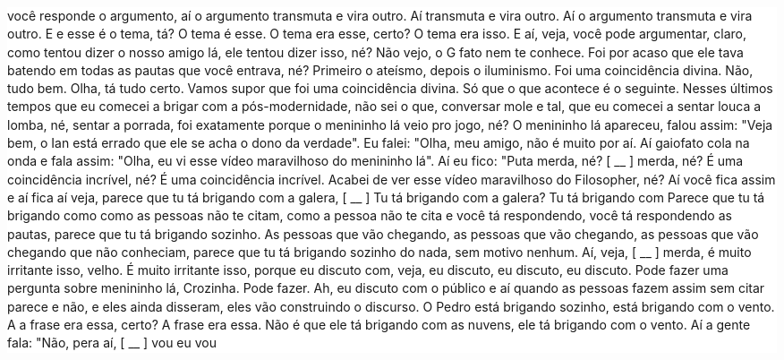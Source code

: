 você responde o argumento, aí o
argumento transmuta e vira outro. Aí
transmuta e vira outro. Aí o argumento
transmuta e vira outro. E e esse é o
tema, tá? O tema é esse. O tema era
esse, certo? O tema era isso. E aí,
veja, você pode argumentar, claro, como
tentou dizer o nosso amigo lá, ele
tentou dizer isso, né? Não vejo, o G
fato nem te conhece. Foi por acaso que
ele tava batendo em todas as pautas que
você entrava, né? Primeiro o ateísmo,
depois o iluminismo. Foi uma
coincidência divina. Não, tudo bem.
Olha, tá tudo certo. Vamos supor que foi
uma coincidência divina. Só que o que
acontece é o
seguinte. Nesses últimos tempos que eu
comecei a brigar com a pós-modernidade,
não sei o que, conversar mole e tal, que
eu comecei a sentar louca a lomba, né,
sentar a porrada, foi exatamente porque
o menininho lá veio pro jogo, né? O
menininho lá apareceu, falou assim:
"Veja bem, o Ian está errado que ele se
acha o dono da verdade". Eu falei:
"Olha, meu amigo, não é muito por aí. Aí
gaiofato cola na onda e fala assim:
"Olha, eu vi esse vídeo maravilhoso do
menininho lá". Aí eu fico: "Puta merda,
né? [ __ ] merda, né? É uma coincidência
incrível, né? É uma coincidência
incrível. Acabei de ver esse vídeo
maravilhoso do Filosopher, né? Aí você
fica
assim e aí fica aí veja, parece que tu
tá brigando com a galera, [ __ ] Tu tá
brigando com a galera? Tu tá brigando
com Parece que tu tá
brigando como como as pessoas não te
citam, como a pessoa não te cita e você
tá respondendo, você tá respondendo as
pautas, parece que tu tá brigando
sozinho. As pessoas que vão chegando, as
pessoas que vão
chegando, as pessoas que vão chegando
que não conheciam, parece que tu tá
brigando sozinho do nada, sem motivo
nenhum. Aí, veja, [ __ ] merda, é muito
irritante isso, velho. É muito irritante
isso, porque eu discuto com, veja, eu
discuto, eu
discuto, eu discuto. Pode fazer uma
pergunta sobre menininho lá, Crozinha.
Pode fazer. Ah, eu discuto com o público
e aí quando as pessoas fazem assim sem
citar parece e não, e eles ainda
disseram, eles vão construindo o
discurso. O Pedro está brigando sozinho,
está brigando com o vento. A a frase era
essa, certo? A frase era essa. Não é que
ele tá brigando com as nuvens, ele tá
brigando com o vento. Aí a gente fala:
"Não, pera aí, [ __ ] vou eu vou